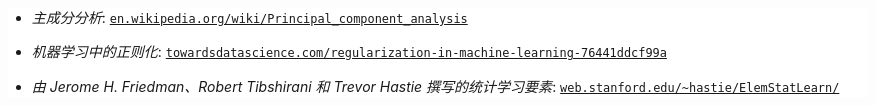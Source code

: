 +   *主成分分析*: [`en.wikipedia.org/wiki/Principal_component_analysis`](https://en.wikipedia.org/wiki/Principal_component_analysis)

+   *机器学习中的正则化*: [`towardsdatascience.com/regularization-in-machine-learning-76441ddcf99a`](https://towardsdatascience.com/regularization-in-machine-learning-76441ddcf99a)

+   *由 Jerome H. Friedman、Robert Tibshirani 和 Trevor Hastie 撰写的统计学习要素*: [`web.stanford.edu/~hastie/ElemStatLearn/`](https://web.stanford.edu/~hastie/ElemStatLearn/)
